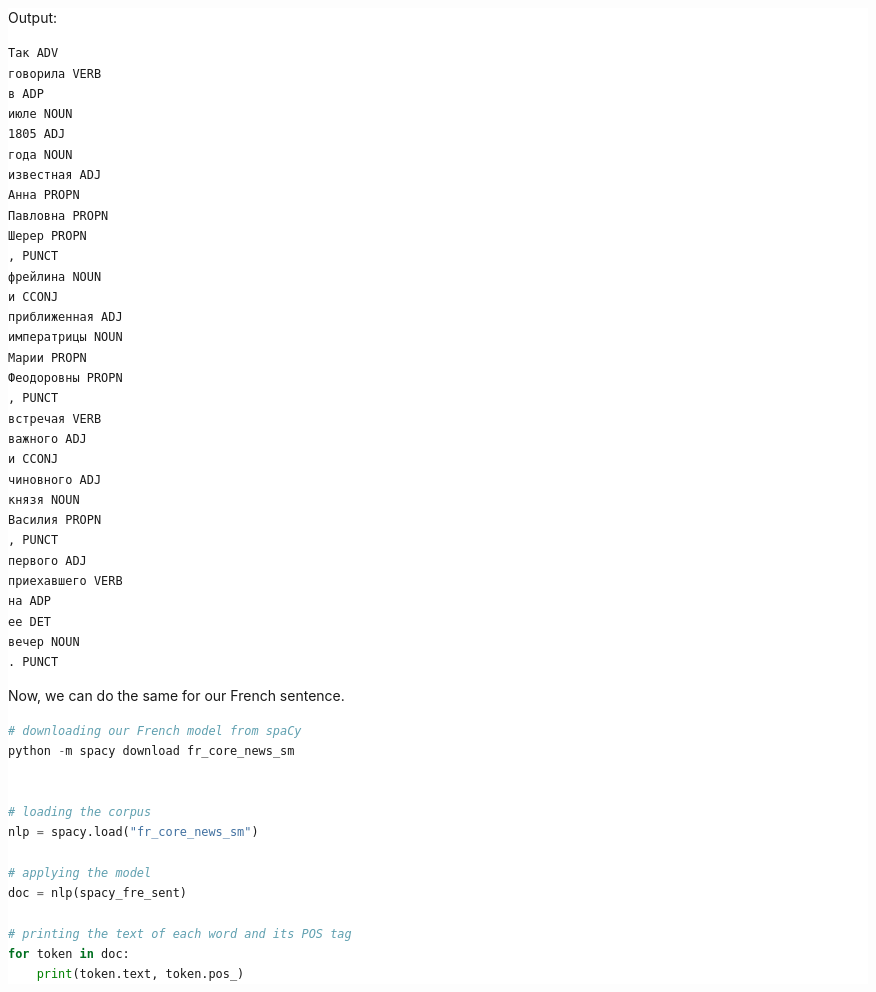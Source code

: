 Output:
```
Так ADV
говорила VERB
в ADP
июле NOUN
1805 ADJ
года NOUN
известная ADJ
Анна PROPN
Павловна PROPN
Шерер PROPN
, PUNCT
фрейлина NOUN
и CCONJ
приближенная ADJ
императрицы NOUN
Марии PROPN
Феодоровны PROPN
, PUNCT
встречая VERB
важного ADJ
и CCONJ
чиновного ADJ
князя NOUN
Василия PROPN
, PUNCT
первого ADJ
приехавшего VERB
на ADP
ее DET
вечер NOUN
. PUNCT
```

Now, we can do the same for our French sentence.

```python
# downloading our French model from spaCy
python -m spacy download fr_core_news_sm


# loading the corpus
nlp = spacy.load("fr_core_news_sm")

# applying the model
doc = nlp(spacy_fre_sent)

# printing the text of each word and its POS tag
for token in doc:
    print(token.text, token.pos_)

```
